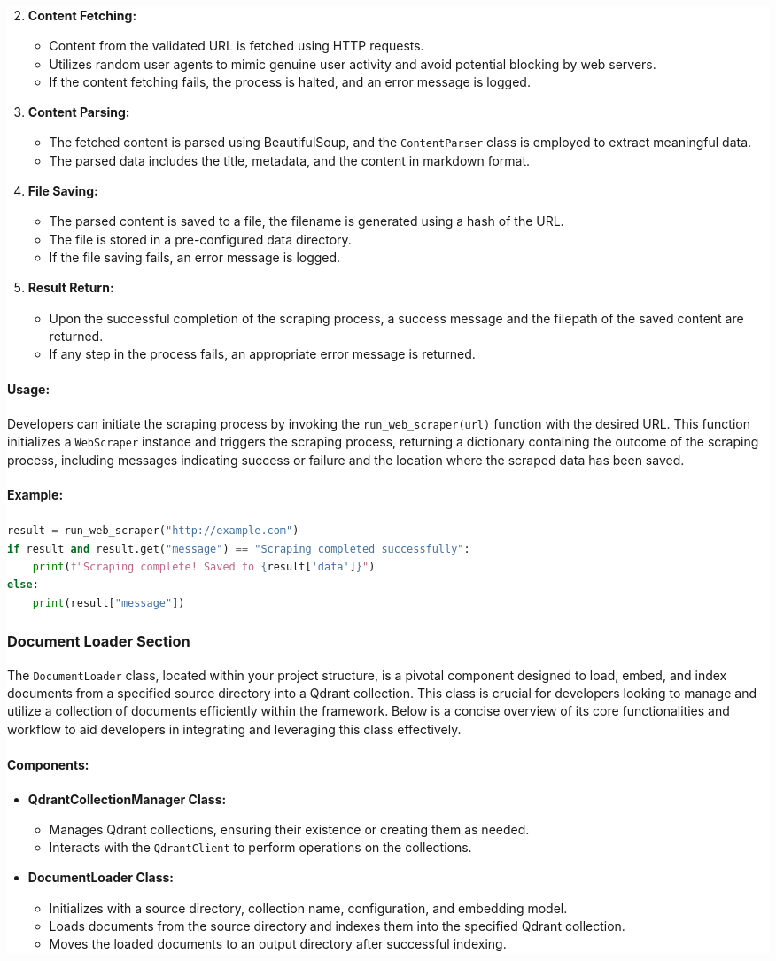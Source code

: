 2. **Content Fetching:**
   - Content from the validated URL is fetched using HTTP requests.
   - Utilizes random user agents to mimic genuine user activity and avoid potential blocking by web servers.
   - If the content fetching fails, the process is halted, and an error message is logged.

3. **Content Parsing:**
   - The fetched content is parsed using BeautifulSoup, and the `ContentParser` class is employed to extract meaningful data.
   - The parsed data includes the title, metadata, and the content in markdown format.

4. **File Saving:**
   - The parsed content is saved to a file, the filename is generated using a hash of the URL.
   - The file is stored in a pre-configured data directory.
   - If the file saving fails, an error message is logged.

5. **Result Return:**
   - Upon the successful completion of the scraping process, a success message and the filepath of the saved content are returned.
   - If any step in the process fails, an appropriate error message is returned.

#### Usage:
Developers can initiate the scraping process by invoking the `run_web_scraper(url)` function with the desired URL. This function initializes a `WebScraper` instance and triggers the scraping process, returning a dictionary containing the outcome of the scraping process, including messages indicating success or failure and the location where the scraped data has been saved.

#### Example:
```python
result = run_web_scraper("http://example.com")
if result and result.get("message") == "Scraping completed successfully":
    print(f"Scraping complete! Saved to {result['data']}")
else:
    print(result["message"])
```

### Document Loader Section

The `DocumentLoader` class, located within your project structure, is a pivotal component designed to load, embed, and index documents from a specified source directory into a Qdrant collection. This class is crucial for developers looking to manage and utilize a collection of documents efficiently within the framework. Below is a concise overview of its core functionalities and workflow to aid developers in integrating and leveraging this class effectively.

#### Components:
- **QdrantCollectionManager Class:**
  - Manages Qdrant collections, ensuring their existence or creating them as needed.
  - Interacts with the `QdrantClient` to perform operations on the collections.

- **DocumentLoader Class:**
  - Initializes with a source directory, collection name, configuration, and embedding model.
  - Loads documents from the source directory and indexes them into the specified Qdrant collection.
  - Moves the loaded documents to an output directory after successful indexing.
